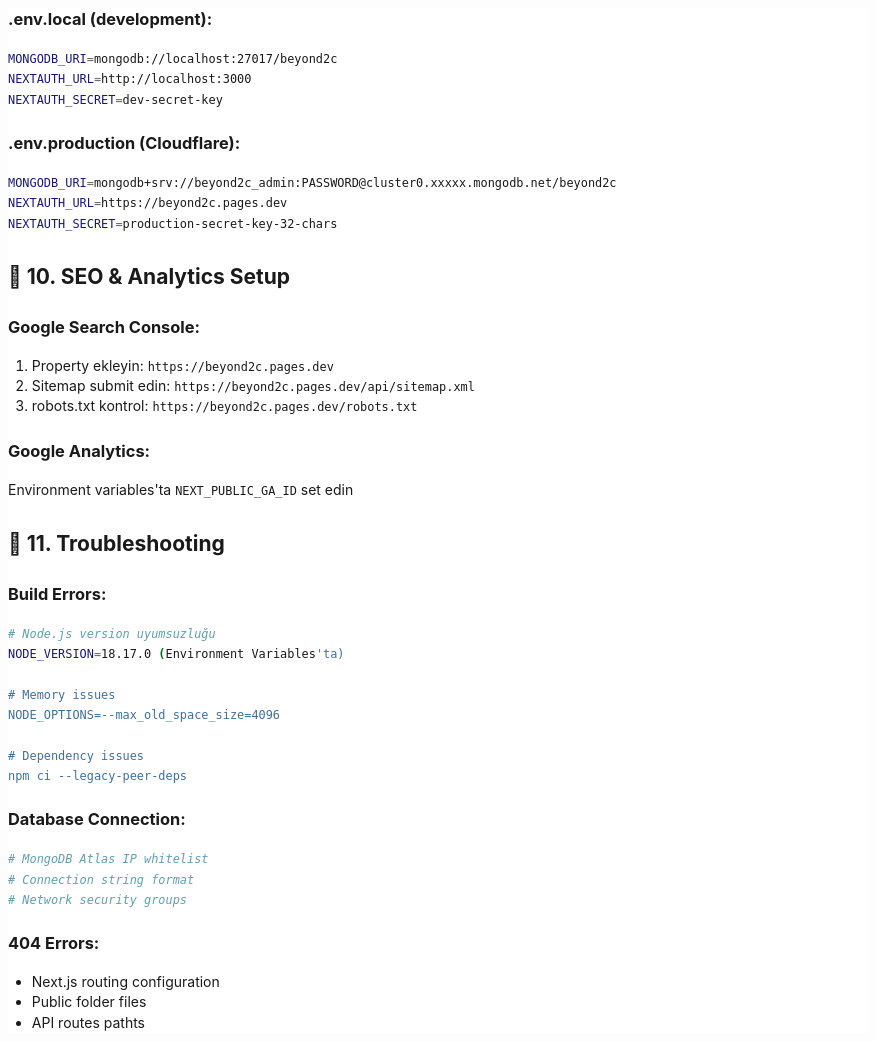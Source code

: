 ### .env.local (development):
```bash
MONGODB_URI=mongodb://localhost:27017/beyond2c
NEXTAUTH_URL=http://localhost:3000
NEXTAUTH_SECRET=dev-secret-key
```

### .env.production (Cloudflare):
```bash
MONGODB_URI=mongodb+srv://beyond2c_admin:PASSWORD@cluster0.xxxxx.mongodb.net/beyond2c
NEXTAUTH_URL=https://beyond2c.pages.dev
NEXTAUTH_SECRET=production-secret-key-32-chars
```

## 🎯 10. SEO & Analytics Setup

### Google Search Console:
1. Property ekleyin: `https://beyond2c.pages.dev`
2. Sitemap submit edin: `https://beyond2c.pages.dev/api/sitemap.xml`
3. robots.txt kontrol: `https://beyond2c.pages.dev/robots.txt`

### Google Analytics:
Environment variables'ta `NEXT_PUBLIC_GA_ID` set edin

## 🚨 11. Troubleshooting

### Build Errors:
```bash
# Node.js version uyumsuzluğu
NODE_VERSION=18.17.0 (Environment Variables'ta)

# Memory issues
NODE_OPTIONS=--max_old_space_size=4096

# Dependency issues
npm ci --legacy-peer-deps
```

### Database Connection:
```bash
# MongoDB Atlas IP whitelist
# Connection string format
# Network security groups
```

### 404 Errors:
- Next.js routing configuration
- Public folder files
- API routes pathts
